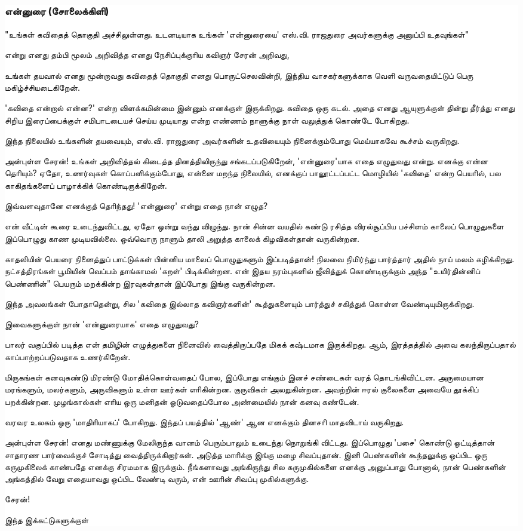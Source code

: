   

### என்னுரை (சோலைக்கிளி)  

  

"உங்கள் கவிதைத் தொகுதி அச்சிலுள்ளது. உடனடியாக உங்கள் 'என்னுரையை' எஸ்.வி. ராஜதுரை அவர்களுக்கு அனுப்பி உதவுங்கள்"  

என்று எனது தம்பி மூலம் அறிவித்த எனது நேசிப்புக்குாிய கவிஞர் சேரன் அறிவது,  

உங்கள் தயவால் எனது மூன்றாவது கவிதைத் தொகுதி எனது பொருட்செலவின்றி, இந்திய வாசகர்களுக்காக வௌி வருவதையிட்டுப் பெரு மகிழ்ச்சியடைகிறேன்.  

'கவிதை என்றால் என்ன?' என்ற விளக்கமின்மை இன்னும் எனக்குள் இருக்கிறது. கவிதை ஒரு கடல். அதை எனது ஆயுளுக்குள் தின்று தீர்த்து எனது சிறிய இரைப்பைக்குள் சமிபாடடையச் செய்ய முடியாது என்ற எண்ணம் நாளுக்கு நாள் வலுத்துக் கொண்டே போகிறது.  

இந்த நிலையில் உங்களின் தயவையும், எஸ்.வி. ராஜதுரை அவர்களின் உதவியையும் நினைக்கும்போது மெய்யாகவே கூச்சம் வருகிறது.  

அன்புள்ள சேரன்! உங்கள் அறிவித்தல் கிடைத்த தினத்திலிருந்து சங்கடப்படுகிறேன், 'என்னுரை'யாக எதை எழுதுவது என்று. எனக்கு என்ன தொியும்? ஏதோ, உணர்வுகள் கொப்பளிக்கும்போது, என்னை மறந்த நிலையில், எனக்குப் பாலூட்டப்பட்ட மொழியில் 'கவிதை' என்ற பெயாில், பல காகிதங்களைப் பாழாக்கிக் கொண்டிருக்கிறேன்.  

இவ்வளவுதானே எனக்குத் தொிந்தது! 'என்னுரை' என்று எதை நான் எழுத?  

என் வீட்டின் கூரை உடைந்துவிட்டது, ஏதோ ஒன்று வந்து விழுந்து. நான் சின்ன வயதில் கண்டு ரசித்த விரல்சூப்பிய பச்சிளம் காலைப் பொழுதுகளை இப்பொழுது காண முடியவில்லை. ஒவ்வொரு நாளும் தாலி அறுத்த காலைக் கிழவிகள்தான் வருகின்றன.  

காதலியின் பெயரை நினைத்துப் பாட்டுக்கள் பின்னிய மாலைப் பொழுதுகளும் இப்படித்தான்! நிலவை நிமிர்ந்து பார்த்தார் அதில் நாய் மலம் கழிக்கிறது. நட்சத்திரங்கள் பூமியின் வெப்பம் தாங்காமல் 'கறள்' பிடிக்கின்றன. என் இதய நரம்புகளில் ஜீவித்துக் கொண்டிருக்கும் அந்த "உயிர்தின்னிப் பெண்ணின்" பெயரும் மறக்கின்ற இரவுகள்தான் இப்போது இங்கு வருகின்றன.  

இந்த அவலங்கள் போதாதென்று, சில 'கவிதை இல்லாத கவிஞர்களின்' கூத்துகளையும் பார்த்துச் சகித்துக் கொள்ள வேண்டியுமிருக்கிறது.  

இவைகளுக்குள் நான் 'என்னுரையாக' எதை எழுதுவது?  

பாலர் வகுப்பில் படித்த என் தமிழின் எழுத்துகளை நினைவில் வைத்திருப்பதே மிகக் கஷ்டமாக இருக்கிறது. ஆம், இரத்தத்தில் அவை கலந்திருப்பதால் காப்பாற்றப்படுவதாக உணர்கிறேன்.  

மிருகங்கள் கனவுகண்டு மிரண்டு மோதிக்கொள்வதைப் போல, இப்போது எங்கும் இனச் சண்டைகள் வரத் தொடங்கிவிட்டன. அருமையான மரங்களும், மலர்களும், அருவிகளும் உள்ள ஊர்கள் எாிகின்றன. குருவிகள் அலறுகின்றன. அவற்றின் ஈரல் குலைகளை அவையே தூக்கிப் பறக்கின்றன. முழங்கால்கள் எாிய ஒரு மனிதன் ஓடுவதைப்போல அண்மையில் நான் கனவு கண்டேன்.  

வரவர உலகம் ஒரு 'மாதிாியாகப்' போகிறது. இந்தப் பயத்தில் 'ஆண்' ஆன எனக்கும் தினசாி மாதவிடாய் வருகிறது.  

அன்புள்ள சேரன்! எனது மண்ணுக்கு மேலிருந்த வானம் பெரும்பாலும் உடைந்து நொறுங்கி விட்டது. இப்பொழுது 'பசை' கொண்டு ஒட்டித்தான் சாதாரண பார்வைக்குச் சோடித்து வைத்திருக்கிறார்கள். அடுத்த மாாிக்கு இங்கு மழை சிவப்புதான். இனி பெண்களின் கூந்தலுக்கு ஒப்பிட ஒரு கருமுகிலைக் காண்பதே எனக்கு சிரமமாக இருக்கும். நீங்களாவது அங்கிருந்து சில கருமுகில்களை எனக்கு அனுப்பாது போனால், நான் பெண்களின் அங்கத்தில் வேறு எதையாவது ஒப்பிட வேண்டி வரும், என் ஊாின் சிவப்பு முகில்களுக்கு.  

சேரன்!  

இந்த இக்கட்டுகளுக்குள்  
